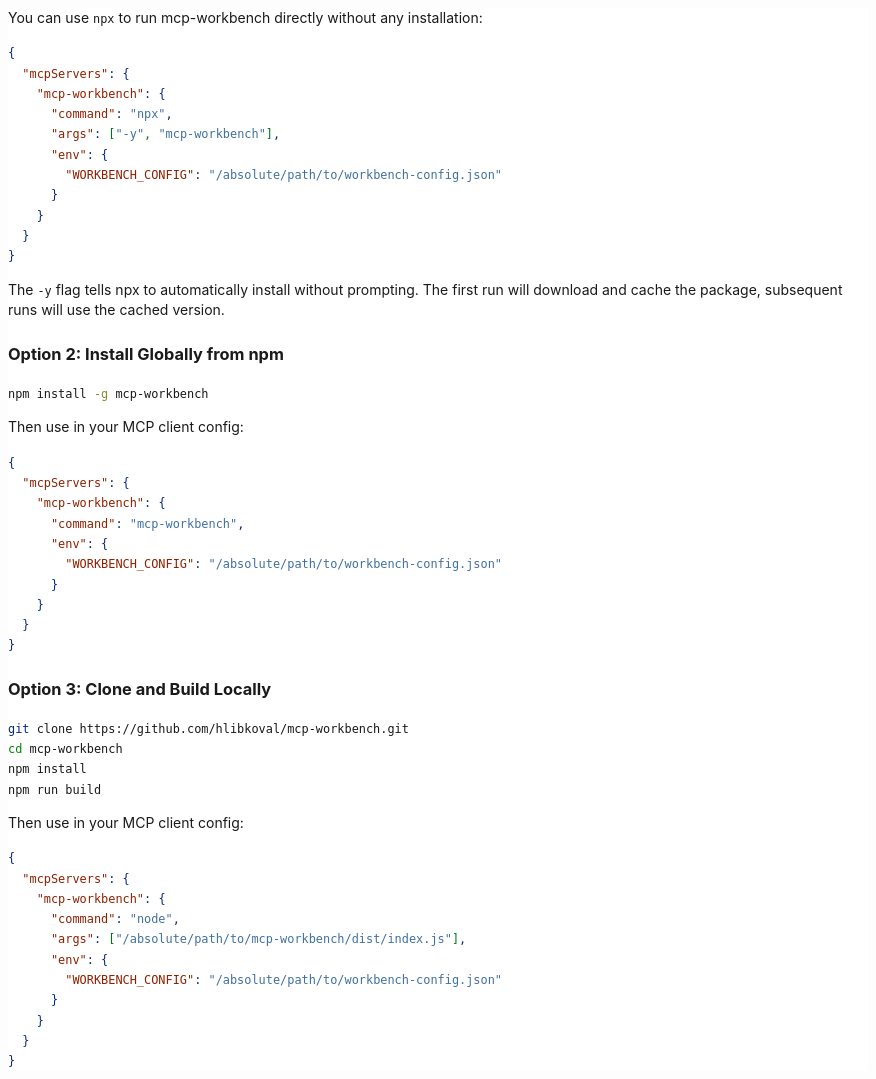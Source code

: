 You can use `npx` to run mcp-workbench directly without any installation:

```json
{
  "mcpServers": {
    "mcp-workbench": {
      "command": "npx",
      "args": ["-y", "mcp-workbench"],
      "env": {
        "WORKBENCH_CONFIG": "/absolute/path/to/workbench-config.json"
      }
    }
  }
}
```

The `-y` flag tells npx to automatically install without prompting. The first run will download and cache the package, subsequent runs will use the cached version.

### Option 2: Install Globally from npm

```bash
npm install -g mcp-workbench
```

Then use in your MCP client config:

```json
{
  "mcpServers": {
    "mcp-workbench": {
      "command": "mcp-workbench",
      "env": {
        "WORKBENCH_CONFIG": "/absolute/path/to/workbench-config.json"
      }
    }
  }
}
```

### Option 3: Clone and Build Locally

```bash
git clone https://github.com/hlibkoval/mcp-workbench.git
cd mcp-workbench
npm install
npm run build
```

Then use in your MCP client config:

```json
{
  "mcpServers": {
    "mcp-workbench": {
      "command": "node",
      "args": ["/absolute/path/to/mcp-workbench/dist/index.js"],
      "env": {
        "WORKBENCH_CONFIG": "/absolute/path/to/workbench-config.json"
      }
    }
  }
}
```

